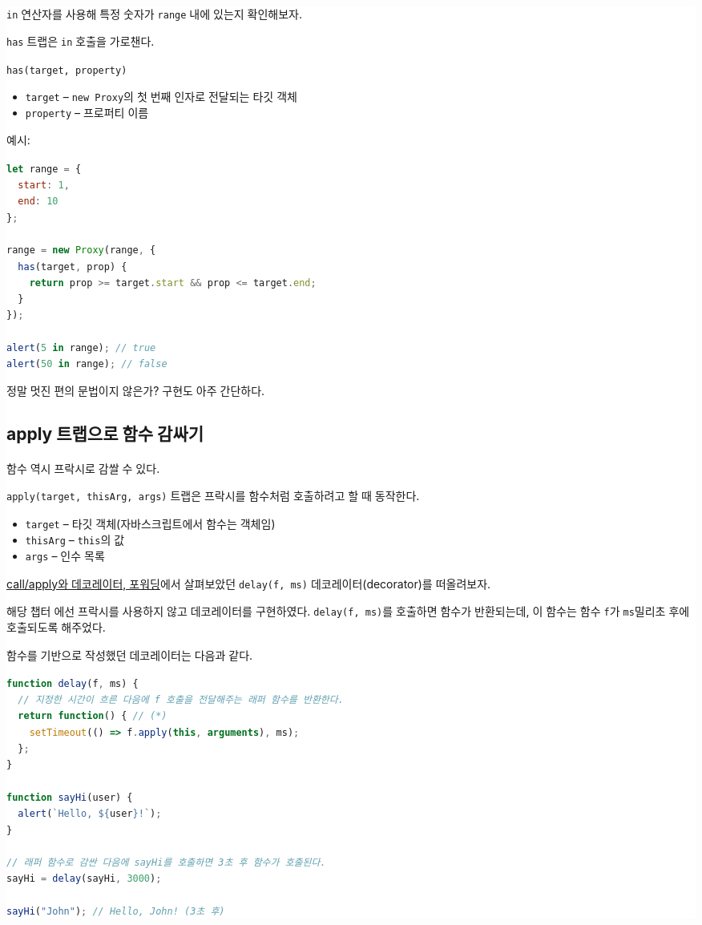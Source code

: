 `in` 연산자를 사용해 특정 숫자가 `range` 내에 있는지 확인해보자.

`has` 트랩은 `in` 호출을 가로챈다.

`has(target, property)`

- `target` – `new Proxy`의 첫 번째 인자로 전달되는 타깃 객체
- `property` – 프로퍼티 이름

예시:
```js
let range = {
  start: 1,
  end: 10
};

range = new Proxy(range, {
  has(target, prop) {
    return prop >= target.start && prop <= target.end;
  }
});

alert(5 in range); // true
alert(50 in range); // false
```

정말 멋진 편의 문법이지 않은가? 구현도 아주 간단하다.

## apply 트랩으로 함수 감싸기

함수 역시 프락시로 감쌀 수 있다.

`apply(target, thisArg, args)` 트랩은 프락시를 함수처럼 호출하려고 할 때 동작한다.

- `target` – 타깃 객체(자바스크립트에서 함수는 객체임)
- `thisArg` – `this`의 값
- `args` – 인수 목록

[call/apply와 데코레이터, 포워딩](https://ko.javascript.info/call-apply-decorators)에서 살펴보았던 `delay(f, ms)` 데코레이터(decorator)를 떠올려보자.

해당 챕터 에선 프락시를 사용하지 않고 데코레이터를 구현하였다. `delay(f, ms)`를 호출하면 함수가 반환되는데, 이 함수는 함수 `f`가 `ms`밀리초 후에 호출되도록 해주었다.

함수를 기반으로 작성했던 데코레이터는 다음과 같다.

```js
function delay(f, ms) {
  // 지정한 시간이 흐른 다음에 f 호출을 전달해주는 래퍼 함수를 반환한다.
  return function() { // (*)
    setTimeout(() => f.apply(this, arguments), ms);
  };
}

function sayHi(user) {
  alert(`Hello, ${user}!`);
}

// 래퍼 함수로 감싼 다음에 sayHi를 호출하면 3초 후 함수가 호출된다.
sayHi = delay(sayHi, 3000);

sayHi("John"); // Hello, John! (3초 후)
```
